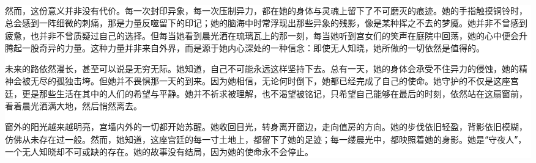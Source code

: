 

然而，这份意义并非没有代价。每一次封印异象，每一次压制异力，都在她的身体与灵魂上留下了不可磨灭的痕迹。她的手指触摸铜铃时，总会感到一阵细微的刺痛，那是力量反噬留下的印记；她的脑海中时常浮现出那些异象的残影，像是某种挥之不去的梦魇。她并非不曾感到疲惫，也并非不曾质疑过自己的选择。但每当她看到晨光洒在琉璃瓦上的那一刻，每当她听到宫女们的笑声在庭院中回荡，她的心中便会升腾起一股奇异的力量。这种力量并非来自外界，而是源于她内心深处的一种信念：即使无人知晓，她所做的一切依然是值得的。



未来的路依然漫长，甚至可以说是无穷无际。她知道，自己不可能永远这样坚持下去。总有一天，她的身体会承受不住异力的侵蚀，她的精神会被无尽的孤独击垮。但她并不畏惧那一天的到来。因为她相信，无论何时倒下，她都已经完成了自己的使命。她守护的不仅是这座宫廷，更是那些生活在其中的人们的希望与平静。她并不祈求被理解，也不渴望被铭记，只希望自己能够在最后的时刻，依然站在这扇窗前，看着晨光洒满大地，然后悄然离去。



窗外的阳光越来越明亮，宫墙内外的一切都开始苏醒。她收回目光，转身离开窗边，走向值房的方向。她的步伐依旧轻盈，背影依旧模糊，仿佛从未存在过一般。然而，她知道，这座宫廷的每一寸土地上，都留下了她的足迹；每一缕晨光中，都映照着她的身影。她是“守夜人”，一个无人知晓却不可或缺的存在。她的故事没有结局，因为她的使命永不会停止。

